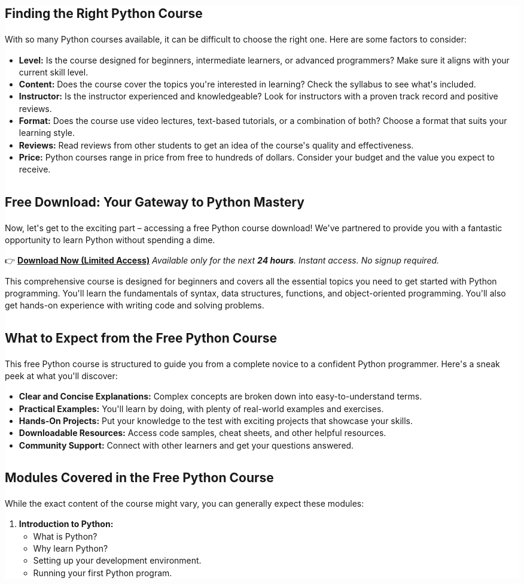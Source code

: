 ## Finding the Right Python Course

With so many Python courses available, it can be difficult to choose the right one. Here are some factors to consider:

*   **Level:** Is the course designed for beginners, intermediate learners, or advanced programmers? Make sure it aligns with your current skill level.
*   **Content:** Does the course cover the topics you're interested in learning? Check the syllabus to see what's included.
*   **Instructor:** Is the instructor experienced and knowledgeable? Look for instructors with a proven track record and positive reviews.
*   **Format:** Does the course use video lectures, text-based tutorials, or a combination of both? Choose a format that suits your learning style.
*   **Reviews:** Read reviews from other students to get an idea of the course's quality and effectiveness.
*   **Price:** Python courses range in price from free to hundreds of dollars. Consider your budget and the value you expect to receive.

## Free Download: Your Gateway to Python Mastery

Now, let's get to the exciting part – accessing a free Python course download! We've partnered to provide you with a fantastic opportunity to learn Python without spending a dime.

👉 **[Download Now (Limited Access)](https://udemywork.com/kors-python)**
_Available only for the next **24 hours**. Instant access. No signup required._

This comprehensive course is designed for beginners and covers all the essential topics you need to get started with Python programming. You'll learn the fundamentals of syntax, data structures, functions, and object-oriented programming. You'll also get hands-on experience with writing code and solving problems.

## What to Expect from the Free Python Course

This free Python course is structured to guide you from a complete novice to a confident Python programmer. Here's a sneak peek at what you'll discover:

*   **Clear and Concise Explanations:** Complex concepts are broken down into easy-to-understand terms.
*   **Practical Examples:** You'll learn by doing, with plenty of real-world examples and exercises.
*   **Hands-On Projects:** Put your knowledge to the test with exciting projects that showcase your skills.
*   **Downloadable Resources:** Access code samples, cheat sheets, and other helpful resources.
*   **Community Support:** Connect with other learners and get your questions answered.

## Modules Covered in the Free Python Course

While the exact content of the course might vary, you can generally expect these modules:

1.  **Introduction to Python:**
    *   What is Python?
    *   Why learn Python?
    *   Setting up your development environment.
    *   Running your first Python program.
